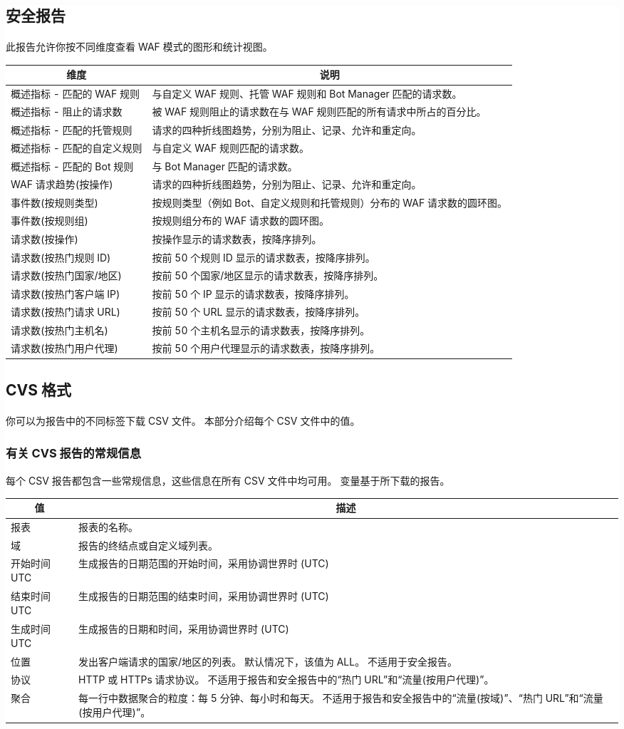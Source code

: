 ## <a name="security-report"></a>安全报告

此报告允许你按不同维度查看 WAF 模式的图形和统计视图。

| 维度 | 说明 |
|---------|---------|
| 概述指标 - 匹配的 WAF 规则 | 与自定义 WAF 规则、托管 WAF 规则和 Bot Manager 匹配的请求数。 |
| 概述指标 - 阻止的请求数 | 被 WAF 规则阻止的请求数在与 WAF 规则匹配的所有请求中所占的百分比。 |
| 概述指标 - 匹配的托管规则 | 请求的四种折线图趋势，分别为阻止、记录、允许和重定向。 |
| 概述指标 - 匹配的自定义规则 | 与自定义 WAF 规则匹配的请求数。 |
| 概述指标 - 匹配的 Bot 规则 | 与 Bot Manager 匹配的请求数。 |
| WAF 请求趋势(按操作) | 请求的四种折线图趋势，分别为阻止、记录、允许和重定向。 |
| 事件数(按规则类型) | 按规则类型（例如 Bot、自定义规则和托管规则）分布的 WAF 请求数的圆环图。 |
| 事件数(按规则组) | 按规则组分布的 WAF 请求数的圆环图。 |
| 请求数(按操作) | 按操作显示的请求数表，按降序排列。 |
| 请求数(按热门规则 ID) | 按前 50 个规则 ID 显示的请求数表，按降序排列。 |
| 请求数(按热门国家/地区) |  按前 50 个国家/地区显示的请求数表，按降序排列。 |
| 请求数(按热门客户端 IP) |  按前 50 个 IP 显示的请求数表，按降序排列。 |
| 请求数(按热门请求 URL) |  按前 50 个 URL 显示的请求数表，按降序排列。 |
| 请求数(按热门主机名) | 按前 50 个主机名显示的请求数表，按降序排列。 |
| 请求数(按热门用户代理) | 按前 50 个用户代理显示的请求数表，按降序排列。 |

## <a name="cvs-format"></a>CVS 格式

你可以为报告中的不同标签下载 CSV 文件。 本部分介绍每个 CSV 文件中的值。

### <a name="general-information-about-the-cvs-report"></a>有关 CVS 报告的常规信息

每个 CSV 报告都包含一些常规信息，这些信息在所有 CSV 文件中均可用。 变量基于所下载的报告。 


| 值 | 描述 |
|---------|---------|
| 报表 | 报表的名称。 | 
| 域 | 报告的终结点或自定义域列表。 |
| 开始时间 UTC | 生成报告的日期范围的开始时间，采用协调世界时 (UTC) |
| 结束时间 UTC | 生成报告的日期范围的结束时间，采用协调世界时 (UTC) |
| 生成时间 UTC | 生成报告的日期和时间，采用协调世界时 (UTC) |
| 位置 | 发出客户端请求的国家/地区的列表。 默认情况下，该值为 ALL。 不适用于安全报告。 |
| 协议 | HTTP 或 HTTPs 请求协议。 不适用于报告和安全报告中的“热门 URL”和“流量(按用户代理)”。 |
| 聚合 | 每一行中数据聚合的粒度：每 5 分钟、每小时和每天。 不适用于报告和安全报告中的“流量(按域)”、“热门 URL”和“流量(按用户代理)”。 |
